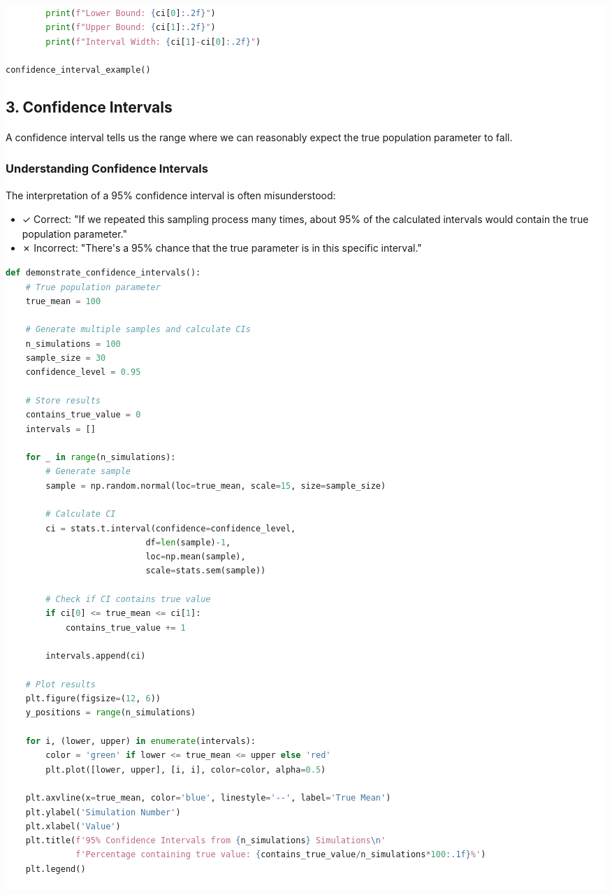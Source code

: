 ```python
        print(f"Lower Bound: {ci[0]:.2f}")
        print(f"Upper Bound: {ci[1]:.2f}")
        print(f"Interval Width: {ci[1]-ci[0]:.2f}")

confidence_interval_example()
```

## 3. Confidence Intervals

A confidence interval tells us the range where we can reasonably expect the true population parameter to fall.

### Understanding Confidence Intervals

The interpretation of a 95% confidence interval is often misunderstood:
- ✓ Correct: "If we repeated this sampling process many times, about 95% of the calculated intervals would contain the true population parameter."
- ✗ Incorrect: "There's a 95% chance that the true parameter is in this specific interval."

```python
def demonstrate_confidence_intervals():
    # True population parameter
    true_mean = 100
    
    # Generate multiple samples and calculate CIs
    n_simulations = 100
    sample_size = 30
    confidence_level = 0.95
    
    # Store results
    contains_true_value = 0
    intervals = []
    
    for _ in range(n_simulations):
        # Generate sample
        sample = np.random.normal(loc=true_mean, scale=15, size=sample_size)
        
        # Calculate CI
        ci = stats.t.interval(confidence=confidence_level,
                            df=len(sample)-1,
                            loc=np.mean(sample),
                            scale=stats.sem(sample))
        
        # Check if CI contains true value
        if ci[0] <= true_mean <= ci[1]:
            contains_true_value += 1
        
        intervals.append(ci)
    
    # Plot results
    plt.figure(figsize=(12, 6))
    y_positions = range(n_simulations)
    
    for i, (lower, upper) in enumerate(intervals):
        color = 'green' if lower <= true_mean <= upper else 'red'
        plt.plot([lower, upper], [i, i], color=color, alpha=0.5)
    
    plt.axvline(x=true_mean, color='blue', linestyle='--', label='True Mean')
    plt.ylabel('Simulation Number')
    plt.xlabel('Value')
    plt.title(f'95% Confidence Intervals from {n_simulations} Simulations\n'
              f'Percentage containing true value: {contains_true_value/n_simulations*100:.1f}%')
    plt.legend()
    
```